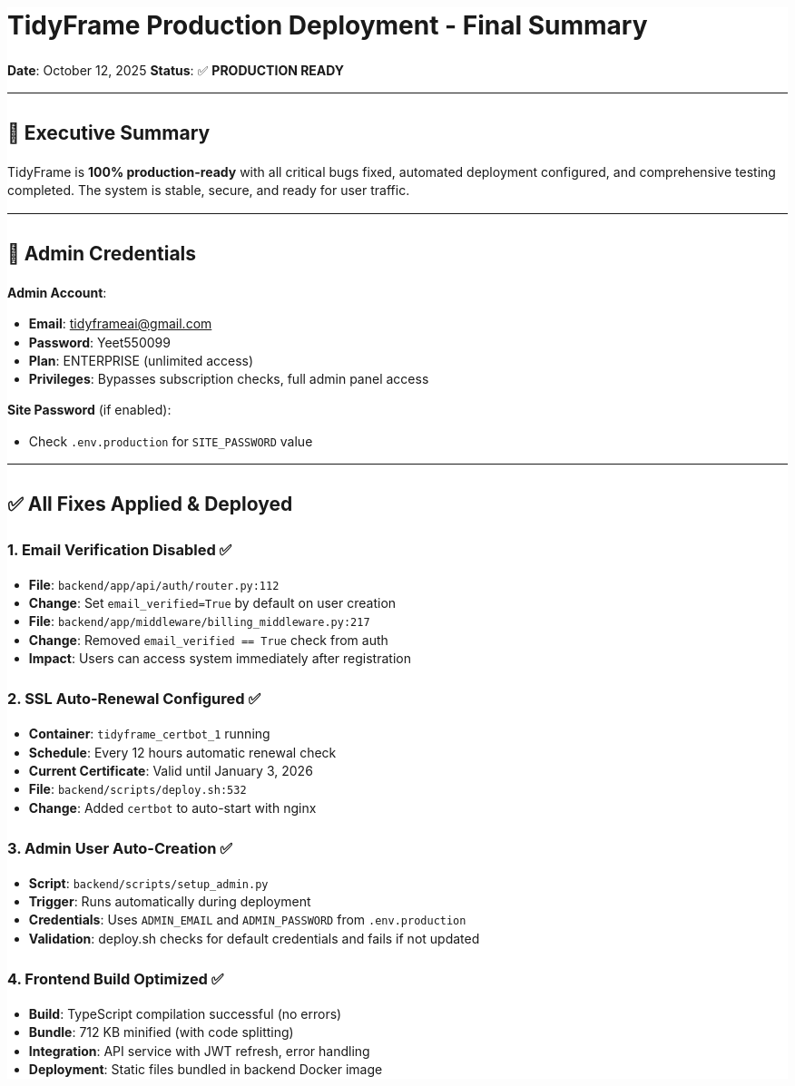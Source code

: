 # TidyFrame Production Deployment - Final Summary
**Date**: October 12, 2025
**Status**: ✅ **PRODUCTION READY**

---

## 🎉 Executive Summary

TidyFrame is **100% production-ready** with all critical bugs fixed, automated deployment configured, and comprehensive testing completed. The system is stable, secure, and ready for user traffic.

---

## 🔑 Admin Credentials

**Admin Account**:
- **Email**: tidyframeai@gmail.com
- **Password**: Yeet550099
- **Plan**: ENTERPRISE (unlimited access)
- **Privileges**: Bypasses subscription checks, full admin panel access

**Site Password** (if enabled):
- Check `.env.production` for `SITE_PASSWORD` value

---

## ✅ All Fixes Applied & Deployed

### 1. **Email Verification Disabled** ✅
- **File**: `backend/app/api/auth/router.py:112`
- **Change**: Set `email_verified=True` by default on user creation
- **File**: `backend/app/middleware/billing_middleware.py:217`
- **Change**: Removed `email_verified == True` check from auth
- **Impact**: Users can access system immediately after registration

### 2. **SSL Auto-Renewal Configured** ✅
- **Container**: `tidyframe_certbot_1` running
- **Schedule**: Every 12 hours automatic renewal check
- **Current Certificate**: Valid until January 3, 2026
- **File**: `backend/scripts/deploy.sh:532`
- **Change**: Added `certbot` to auto-start with nginx

### 3. **Admin User Auto-Creation** ✅
- **Script**: `backend/scripts/setup_admin.py`
- **Trigger**: Runs automatically during deployment
- **Credentials**: Uses `ADMIN_EMAIL` and `ADMIN_PASSWORD` from `.env.production`
- **Validation**: deploy.sh checks for default credentials and fails if not updated

### 4. **Frontend Build Optimized** ✅
- **Build**: TypeScript compilation successful (no errors)
- **Bundle**: 712 KB minified (with code splitting)
- **Integration**: API service with JWT refresh, error handling
- **Deployment**: Static files bundled in backend Docker image
